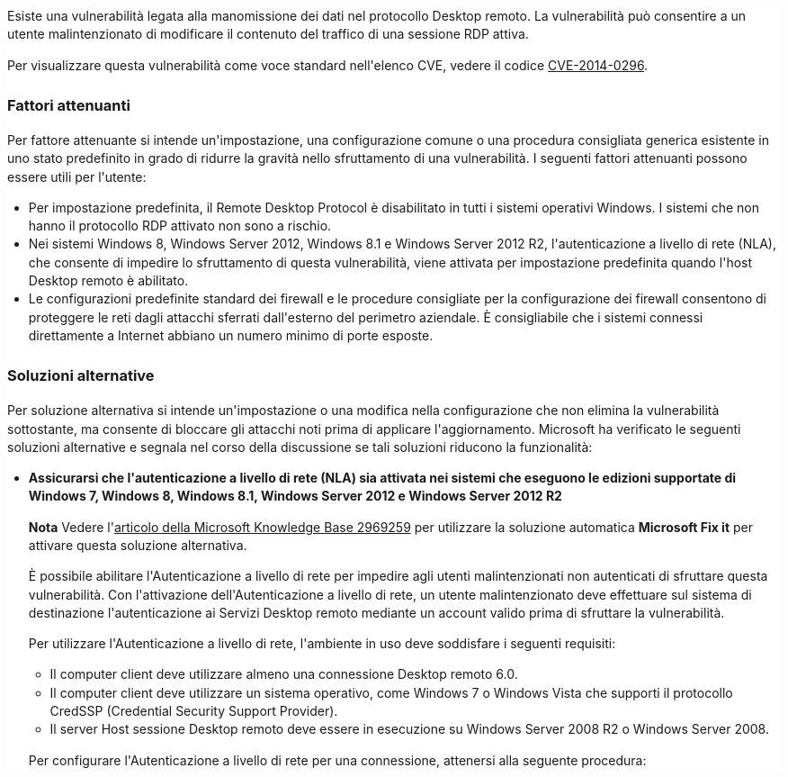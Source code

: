 <span id="sectionToggle3"></span>
Esiste una vulnerabilità legata alla manomissione dei dati nel protocollo Desktop remoto. La vulnerabilità può consentire a un utente malintenzionato di modificare il contenuto del traffico di una sessione RDP attiva.

Per visualizzare questa vulnerabilità come voce standard nell'elenco CVE, vedere il codice [CVE-2014-0296](http://www.cve.mitre.org/cgi-bin/cvename.cgi?name=cve-2014-0296).

### Fattori attenuanti

Per fattore attenuante si intende un'impostazione, una configurazione comune o una procedura consigliata generica esistente in uno stato predefinito in grado di ridurre la gravità nello sfruttamento di una vulnerabilità. I seguenti fattori attenuanti possono essere utili per l'utente:

-   Per impostazione predefinita, il Remote Desktop Protocol è disabilitato in tutti i sistemi operativi Windows. I sistemi che non hanno il protocollo RDP attivato non sono a rischio.
-   Nei sistemi Windows 8, Windows Server 2012, Windows 8.1 e Windows Server 2012 R2, l'autenticazione a livello di rete (NLA), che consente di impedire lo sfruttamento di questa vulnerabilità, viene attivata per impostazione predefinita quando l'host Desktop remoto è abilitato.
-   Le configurazioni predefinite standard dei firewall e le procedure consigliate per la configurazione dei firewall consentono di proteggere le reti dagli attacchi sferrati dall'esterno del perimetro aziendale. È consigliabile che i sistemi connessi direttamente a Internet abbiano un numero minimo di porte esposte.

### Soluzioni alternative

Per soluzione alternativa si intende un'impostazione o una modifica nella configurazione che non elimina la vulnerabilità sottostante, ma consente di bloccare gli attacchi noti prima di applicare l'aggiornamento. Microsoft ha verificato le seguenti soluzioni alternative e segnala nel corso della discussione se tali soluzioni riducono la funzionalità:

-   **Assicurarsi che l'autenticazione a livello di rete (NLA) sia attivata nei sistemi che eseguono le edizioni supportate di Windows 7, Windows 8, Windows 8.1, Windows Server 2012 e Windows Server 2012 R2**

    **Nota** Vedere l'[articolo della Microsoft Knowledge Base 2969259](https://support.microsoft.com/kb/2969259) per utilizzare la soluzione automatica **Microsoft Fix it** per attivare questa soluzione alternativa.

    È possibile abilitare l'Autenticazione a livello di rete per impedire agli utenti malintenzionati non autenticati di sfruttare questa vulnerabilità. Con l'attivazione dell'Autenticazione a livello di rete, un utente malintenzionato deve effettuare sul sistema di destinazione l'autenticazione ai Servizi Desktop remoto mediante un account valido prima di sfruttare la vulnerabilità.

    Per utilizzare l'Autenticazione a livello di rete, l'ambiente in uso deve soddisfare i seguenti requisiti:

    -   Il computer client deve utilizzare almeno una connessione Desktop remoto 6.0.
    -   Il computer client deve utilizzare un sistema operativo, come Windows 7 o Windows Vista che supporti il protocollo CredSSP (Credential Security Support Provider).
    -   Il server Host sessione Desktop remoto deve essere in esecuzione su Windows Server 2008 R2 o Windows Server 2008.

    Per configurare l'Autenticazione a livello di rete per una connessione, attenersi alla seguente procedura:
